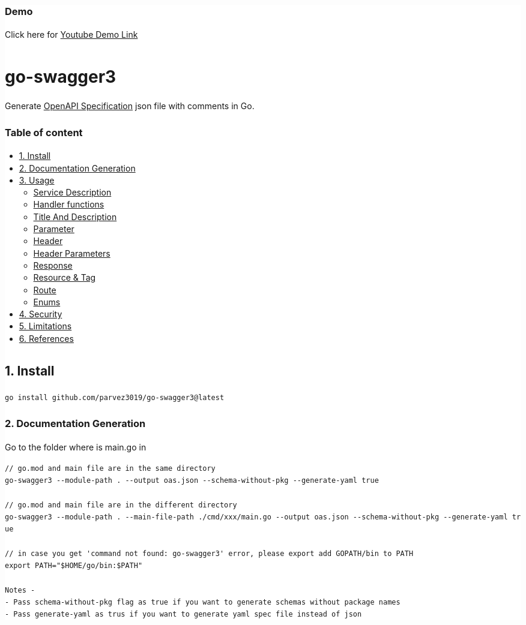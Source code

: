 ### Demo

Click here for [Youtube Demo Link](https://www.youtube.com/watch?v=GLM9c5j8g7I)


# go-swagger3

Generate [OpenAPI Specification](https://swagger.io/specification) json file with comments in Go.

### Table of content

- [1. Install](#1-install)
- [2. Documentation Generation](#2-documentation-generation)
- [3. Usage](#3-usage)
    - [Service Description](#service-description)
    - [Handler functions](#handler-functions)
    - [Title And Description](#title-and-description)
    - [Parameter](#parameter)
    - [Header](#header)
    - [Header Parameters](#header-parameters)
    - [Response](#response)
    - [Resource & Tag](#resource--tag)
    - [Route](#route)
    - [Enums](#enums)
- [4. Security](#4-security)
- [5. Limitations](#5-limitations)
- [6. References](#6-references)

## 1. Install

```
go install github.com/parvez3019/go-swagger3@latest
```


### 2. Documentation Generation

Go to the folder where is main.go in

``` shell
// go.mod and main file are in the same directory
go-swagger3 --module-path . --output oas.json --schema-without-pkg --generate-yaml true

// go.mod and main file are in the different directory
go-swagger3 --module-path . --main-file-path ./cmd/xxx/main.go --output oas.json --schema-without-pkg --generate-yaml true

// in case you get 'command not found: go-swagger3' error, please export add GOPATH/bin to PATH
export PATH="$HOME/go/bin:$PATH"

Notes - 
- Pass schema-without-pkg flag as true if you want to generate schemas without package names
- Pass generate-yaml as trus if you want to generate yaml spec file instead of json

```
